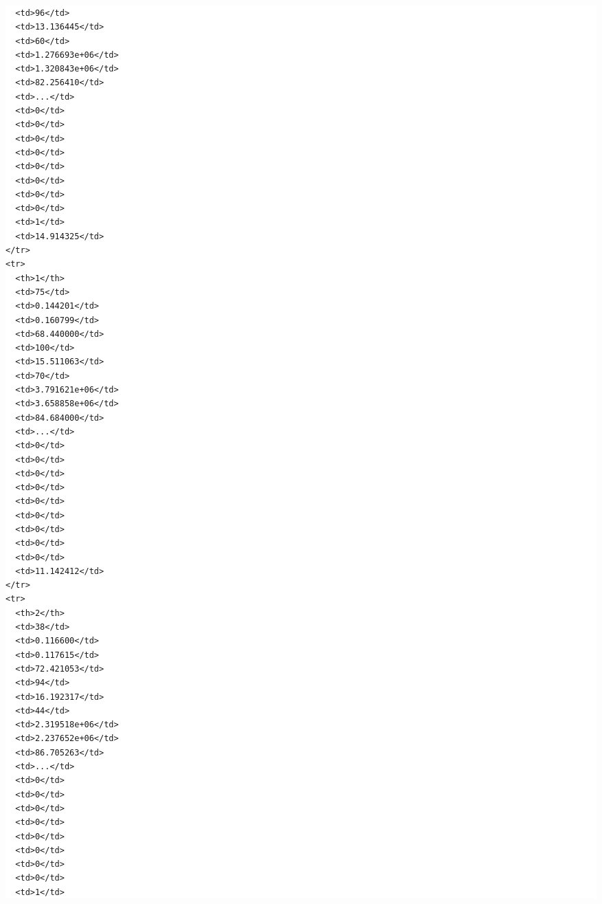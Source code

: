       <td>96</td>
      <td>13.136445</td>
      <td>60</td>
      <td>1.276693e+06</td>
      <td>1.320843e+06</td>
      <td>82.256410</td>
      <td>...</td>
      <td>0</td>
      <td>0</td>
      <td>0</td>
      <td>0</td>
      <td>0</td>
      <td>0</td>
      <td>0</td>
      <td>0</td>
      <td>1</td>
      <td>14.914325</td>
    </tr>
    <tr>
      <th>1</th>
      <td>75</td>
      <td>0.144201</td>
      <td>0.160799</td>
      <td>68.440000</td>
      <td>100</td>
      <td>15.511063</td>
      <td>70</td>
      <td>3.791621e+06</td>
      <td>3.658858e+06</td>
      <td>84.684000</td>
      <td>...</td>
      <td>0</td>
      <td>0</td>
      <td>0</td>
      <td>0</td>
      <td>0</td>
      <td>0</td>
      <td>0</td>
      <td>0</td>
      <td>0</td>
      <td>11.142412</td>
    </tr>
    <tr>
      <th>2</th>
      <td>38</td>
      <td>0.116600</td>
      <td>0.117615</td>
      <td>72.421053</td>
      <td>94</td>
      <td>16.192317</td>
      <td>44</td>
      <td>2.319518e+06</td>
      <td>2.237652e+06</td>
      <td>86.705263</td>
      <td>...</td>
      <td>0</td>
      <td>0</td>
      <td>0</td>
      <td>0</td>
      <td>0</td>
      <td>0</td>
      <td>0</td>
      <td>0</td>
      <td>1</td>